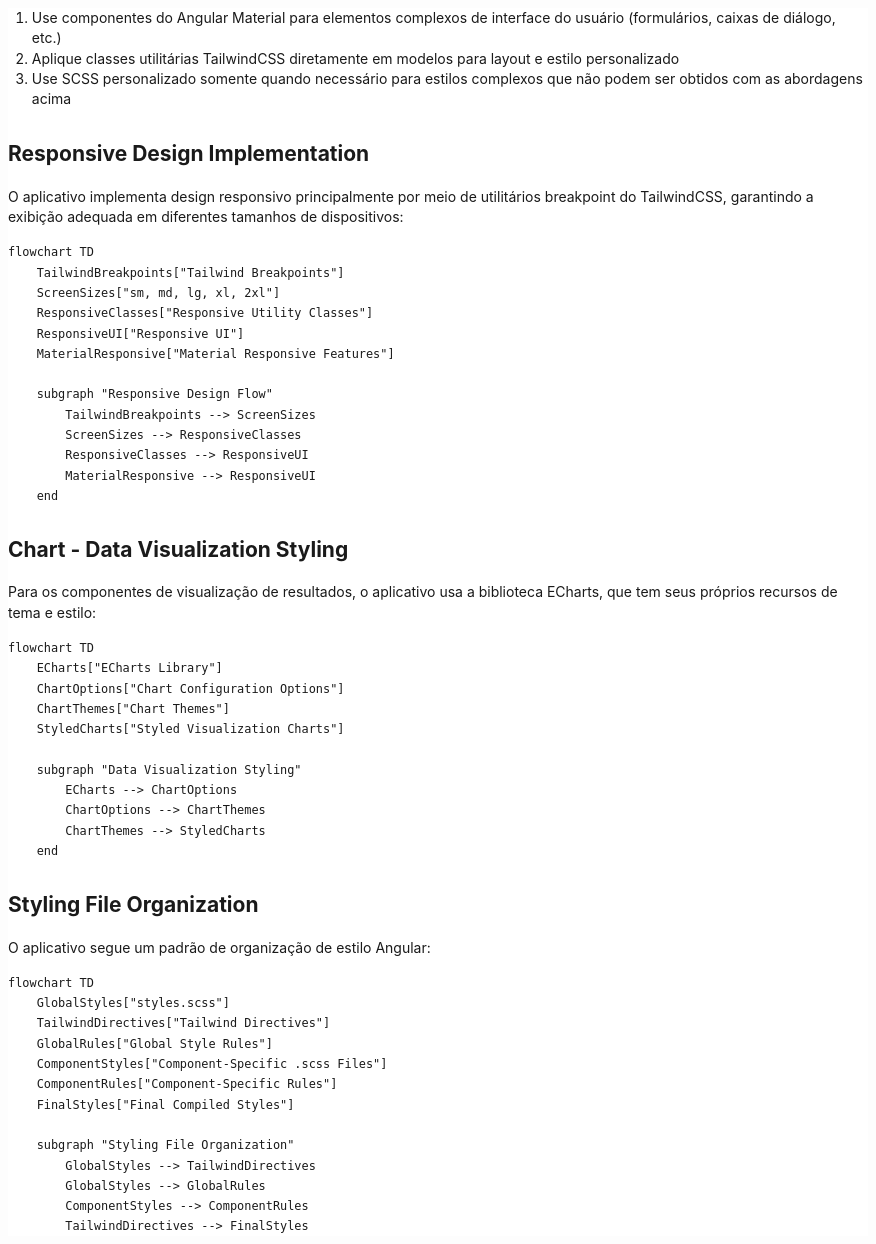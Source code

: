 1. Use componentes do Angular Material para elementos complexos de interface do usuário (formulários, caixas de diálogo, etc.)
2. Aplique classes utilitárias TailwindCSS diretamente em modelos para layout e estilo personalizado
3. Use SCSS personalizado somente quando necessário para estilos complexos que não podem ser obtidos com as abordagens acima

## Responsive Design Implementation

O aplicativo implementa design responsivo principalmente por meio de utilitários breakpoint do TailwindCSS, garantindo a exibição adequada em diferentes tamanhos de dispositivos:

```mermaid
flowchart TD
    TailwindBreakpoints["Tailwind Breakpoints"]
    ScreenSizes["sm, md, lg, xl, 2xl"]
    ResponsiveClasses["Responsive Utility Classes"]
    ResponsiveUI["Responsive UI"]
    MaterialResponsive["Material Responsive Features"]

    subgraph "Responsive Design Flow"
        TailwindBreakpoints --> ScreenSizes
        ScreenSizes --> ResponsiveClasses
        ResponsiveClasses --> ResponsiveUI
        MaterialResponsive --> ResponsiveUI
    end
```

## Chart - Data Visualization Styling

Para os componentes de visualização de resultados, o aplicativo usa a biblioteca ECharts, que tem seus próprios recursos de tema e estilo:

```mermaid
flowchart TD
    ECharts["ECharts Library"]
    ChartOptions["Chart Configuration Options"]
    ChartThemes["Chart Themes"]
    StyledCharts["Styled Visualization Charts"]

    subgraph "Data Visualization Styling"
        ECharts --> ChartOptions
        ChartOptions --> ChartThemes
        ChartThemes --> StyledCharts
    end
```

## Styling File Organization

O aplicativo segue um padrão de organização de estilo Angular:

```mermaid
flowchart TD
    GlobalStyles["styles.scss"]
    TailwindDirectives["Tailwind Directives"]
    GlobalRules["Global Style Rules"]
    ComponentStyles["Component-Specific .scss Files"]
    ComponentRules["Component-Specific Rules"]
    FinalStyles["Final Compiled Styles"]

    subgraph "Styling File Organization"
        GlobalStyles --> TailwindDirectives
        GlobalStyles --> GlobalRules
        ComponentStyles --> ComponentRules
        TailwindDirectives --> FinalStyles
```